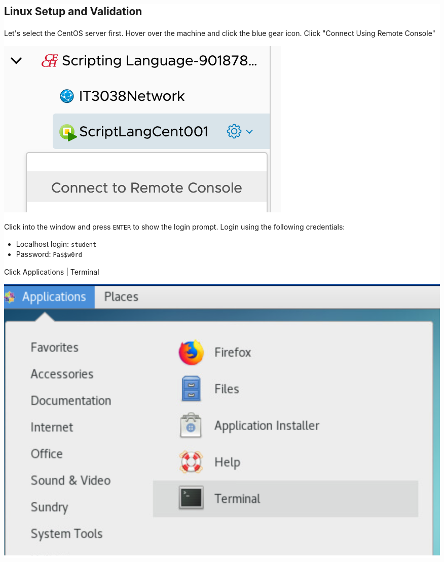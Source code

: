## Linux Setup and Validation

Let's select the CentOS server first. Hover over the machine and click the blue gear icon. Click "Connect Using Remote Console"

![Screenshot of Sandbox connect to console dropdown for CentOS](/img/week-1/sandbox/4-connect-console-centos.png)

Click into the window and press `ENTER` to show the login prompt.
Login using the following credentials:

- Localhost login: `student`
- Password: `Pa$$w0rd`

Click Applications | Terminal

![Screenshot of CentOS applications menu](/img/week-1/centos/1-apps-menu.png)
